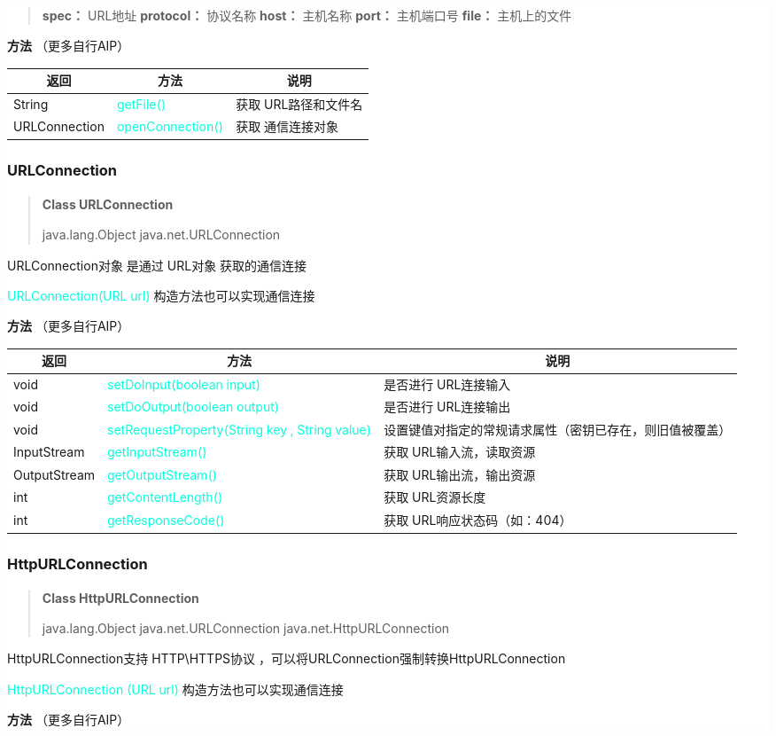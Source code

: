 > **spec：** URL地址
> **protocol：** 协议名称
> **host：** 主机名称
> **port：** 主机端口号
> **file：** 主机上的文件

**方法** （更多自行AIP）

| 返回          | 方法                                          | 说明                 |
| ------------- | --------------------------------------------- | -------------------- |
| String        | <font color = #05ffdc>getFile()</font>        | 获取 URL路径和文件名 |
| URLConnection | <font color = #05ffdc>openConnection()</font> | 获取 通信连接对象    |

### URLConnection

> **Class URLConnection**
>
> java.lang.Object 
> java.net.URLConnection 

URLConnection对象 是通过 URL对象 获取的通信连接

<font color = #05ffdc>URLConnection(URL url)</font> 构造方法也可以实现通信连接

**方法** （更多自行AIP）

| 返回         | 方法                                                         | 说明                                                     |
| ------------ | ------------------------------------------------------------ | -------------------------------------------------------- |
| void         | <font color = #05ffdc>setDoInput(boolean input)</font>       | 是否进行 URL连接输入                                     |
| void         | <font color = #05ffdc>setDoOutput(boolean output)</font>     | 是否进行 URL连接输出                                     |
| void         | <font color = #05ffdc>setRequestProperty(String key , String value)</font> | 设置键值对指定的常规请求属性（密钥已存在，则旧值被覆盖） |
| InputStream  | <font color = #05ffdc>getInputStream()</font>                | 获取 URL输入流，读取资源                                 |
| OutputStream | <font color = #05ffdc>getOutputStream()</font>               | 获取 URL输出流，输出资源                                 |
| int          | <font color = #05ffdc>getContentLength()</font>              | 获取 URL资源长度                                         |
| int          | <font color = #05ffdc>getResponseCode()</font>               | 获取 URL响应状态码（如：404）                            |

### HttpURLConnection

>  **Class HttpURLConnection**
>
> java.lang.Object 
> java.net.URLConnection 
> java.net.HttpURLConnection 

HttpURLConnection支持 HTTP\HTTPS协议 ，可以将URLConnection强制转换HttpURLConnection

<font color = #05ffdc>HttpURLConnection (URL url)</font> 构造方法也可以实现通信连接

**方法** （更多自行AIP）
